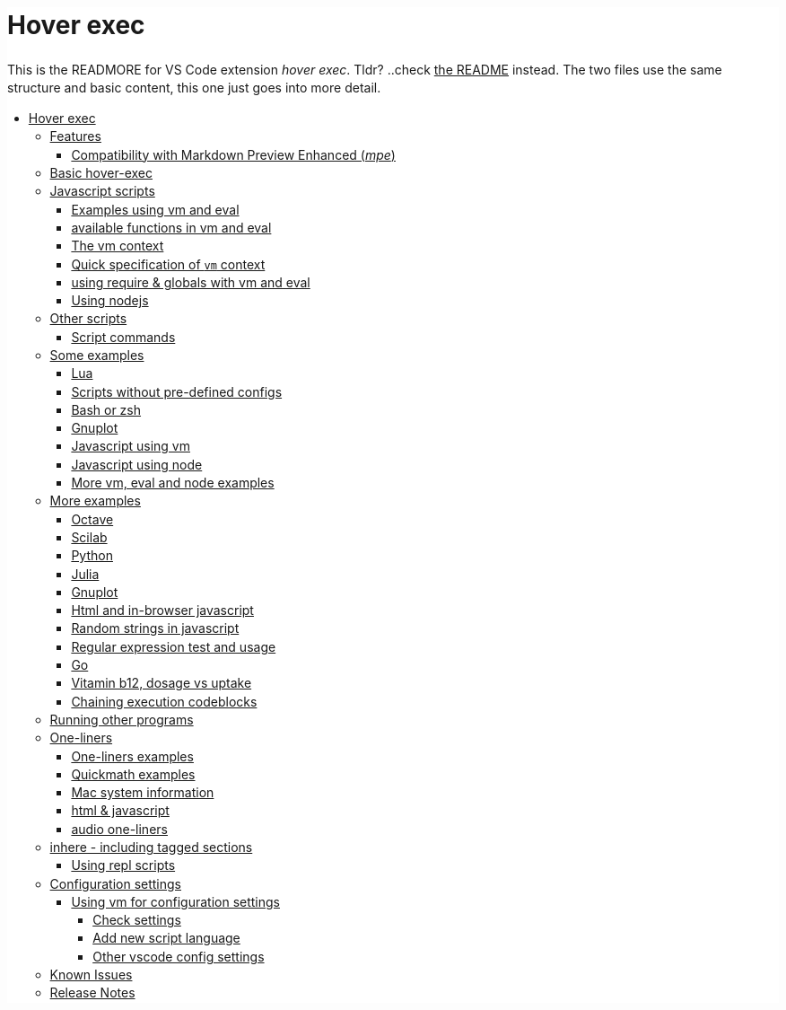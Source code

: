 # Hover exec

This is the READMORE for VS Code extension *hover exec*. Tldr? ..check [the README](README.md) instead. The two files use the same structure and basic content, this one just goes into more detail.

- [Hover exec](#hover-exec)
  - [Features](#features)
    - [Compatibility with Markdown Preview Enhanced (*mpe*)](#compatibility-with-markdown-preview-enhanced-mpe)
  - [Basic hover-exec](#basic-hover-exec)
  - [Javascript scripts](#javascript-scripts)
    - [Examples using vm and eval](#examples-using-vm-and-eval)
    - [available functions in vm and eval](#available-functions-in-vm-and-eval)
    - [The vm context](#the-vm-context)
    - [Quick specification of `vm` context](#quick-specification-of-vm-context)
    - [using require & globals with vm and eval](#using-require--globals-with-vm-and-eval)
    - [Using nodejs](#using-nodejs)
  - [Other scripts](#other-scripts)
    - [Script commands](#script-commands)
  - [Some examples](#some-examples)
    - [Lua](#lua)
    - [Scripts without pre-defined configs](#scripts-without-pre-defined-configs)
    - [Bash or zsh](#bash-or-zsh)
    - [Gnuplot](#gnuplot)
    - [Javascript using vm](#javascript-using-vm)
    - [Javascript using node](#javascript-using-node)
    - [More vm, eval and node examples](#more-vm-eval-and-node-examples)
  - [More examples](#more-examples)
    - [Octave](#octave)
    - [Scilab](#scilab)
    - [Python](#python)
    - [Julia](#julia)
    - [Gnuplot](#gnuplot-1)
    - [Html and in-browser javascript](#html-and-in-browser-javascript)
    - [Random strings in javascript](#random-strings-in-javascript)
    - [Regular expression test and usage](#regular-expression-test-and-usage)
    - [Go](#go)
    - [Vitamin b12, dosage vs uptake](#vitamin-b12-dosage-vs-uptake)
    - [Chaining execution codeblocks](#chaining-execution-codeblocks)
  - [Running other programs](#running-other-programs)
  - [One-liners](#one-liners)
    - [One-liners examples](#one-liners-examples)
    - [Quickmath examples](#quickmath-examples)
    - [Mac system information](#mac-system-information)
    - [html & javascript](#html--javascript)
    - [audio one-liners](#audio-one-liners)
  - [inhere - including tagged sections](#inhere---including-tagged-sections)
    - [Using repl scripts](#using-repl-scripts)
  - [Configuration settings](#configuration-settings)
    - [Using vm for configuration settings](#using-vm-for-configuration-settings)
      - [Check settings](#check-settings)
      - [Add new script language](#add-new-script-language)
      - [Other vscode config settings](#other-vscode-config-settings)
  - [Known Issues](#known-issues)
  - [Release Notes](#release-notes)
